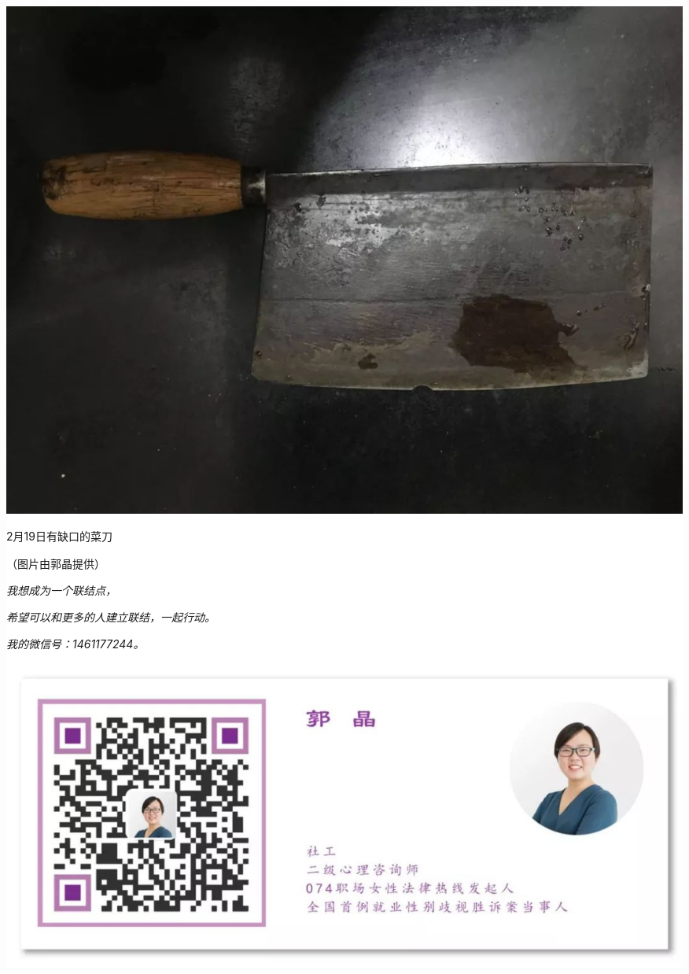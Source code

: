 ![](/images/post/41679d1380a8e4994d4be668fc071df6.jpg)

2月19日有缺口的菜刀

（图片由郭晶提供）  

_我想成为一个联结点，_

_希望可以和更多的人建立联结，一起行动。_

_我的微信号：1461177244。_

![](/images/post/7408997b7231cebcce744ac44849369c.jpg)
